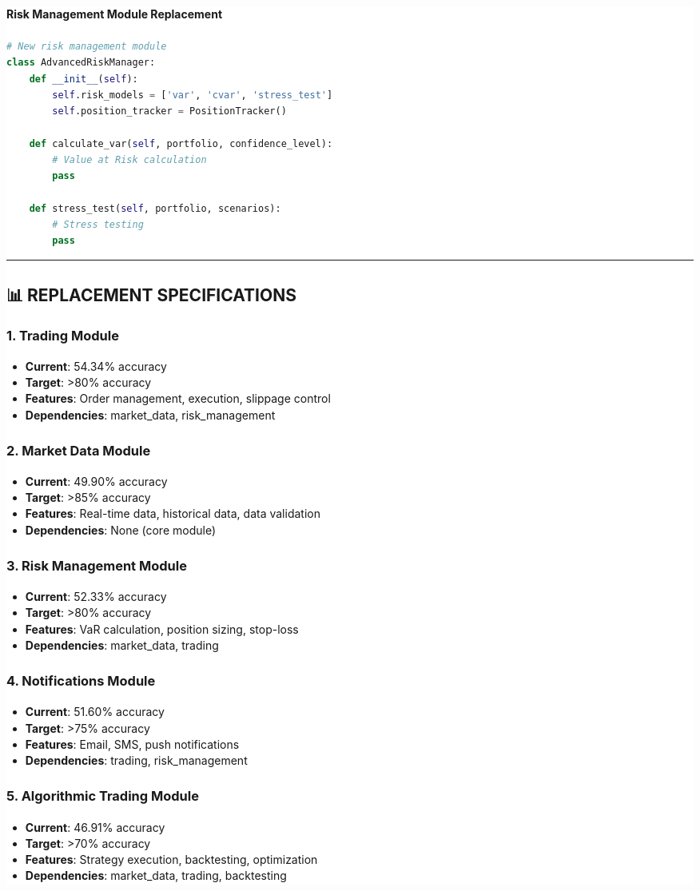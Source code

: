 #### **Risk Management Module Replacement**
```python
# New risk management module
class AdvancedRiskManager:
    def __init__(self):
        self.risk_models = ['var', 'cvar', 'stress_test']
        self.position_tracker = PositionTracker()
    
    def calculate_var(self, portfolio, confidence_level):
        # Value at Risk calculation
        pass
    
    def stress_test(self, portfolio, scenarios):
        # Stress testing
        pass
```

---

## 📊 **REPLACEMENT SPECIFICATIONS**

### **1. Trading Module**
- **Current**: 54.34% accuracy
- **Target**: >80% accuracy
- **Features**: Order management, execution, slippage control
- **Dependencies**: market_data, risk_management

### **2. Market Data Module**
- **Current**: 49.90% accuracy
- **Target**: >85% accuracy
- **Features**: Real-time data, historical data, data validation
- **Dependencies**: None (core module)

### **3. Risk Management Module**
- **Current**: 52.33% accuracy
- **Target**: >80% accuracy
- **Features**: VaR calculation, position sizing, stop-loss
- **Dependencies**: market_data, trading

### **4. Notifications Module**
- **Current**: 51.60% accuracy
- **Target**: >75% accuracy
- **Features**: Email, SMS, push notifications
- **Dependencies**: trading, risk_management

### **5. Algorithmic Trading Module**
- **Current**: 46.91% accuracy
- **Target**: >70% accuracy
- **Features**: Strategy execution, backtesting, optimization
- **Dependencies**: market_data, trading, backtesting
